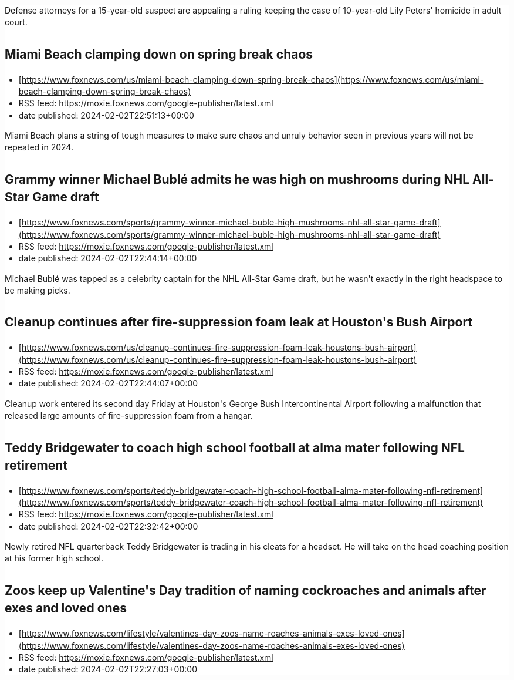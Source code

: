 Defense attorneys for a 15-year-old suspect are appealing a ruling keeping the case of 10-year-old Lily Peters&apos; homicide in adult court.

## Miami Beach clamping down on spring break chaos
 - [https://www.foxnews.com/us/miami-beach-clamping-down-spring-break-chaos](https://www.foxnews.com/us/miami-beach-clamping-down-spring-break-chaos)
 - RSS feed: https://moxie.foxnews.com/google-publisher/latest.xml
 - date published: 2024-02-02T22:51:13+00:00

Miami Beach plans a string of tough measures to make sure chaos and unruly behavior seen in previous years will not be repeated in 2024.

## Grammy winner Michael Bublé admits he was high on mushrooms during NHL All-Star Game draft
 - [https://www.foxnews.com/sports/grammy-winner-michael-buble-high-mushrooms-nhl-all-star-game-draft](https://www.foxnews.com/sports/grammy-winner-michael-buble-high-mushrooms-nhl-all-star-game-draft)
 - RSS feed: https://moxie.foxnews.com/google-publisher/latest.xml
 - date published: 2024-02-02T22:44:14+00:00

Michael Bublé was tapped as a celebrity captain for the NHL All-Star Game draft, but he wasn&apos;t exactly in the right headspace to be making picks.

## Cleanup continues after fire-suppression foam leak at Houston's Bush Airport
 - [https://www.foxnews.com/us/cleanup-continues-fire-suppression-foam-leak-houstons-bush-airport](https://www.foxnews.com/us/cleanup-continues-fire-suppression-foam-leak-houstons-bush-airport)
 - RSS feed: https://moxie.foxnews.com/google-publisher/latest.xml
 - date published: 2024-02-02T22:44:07+00:00

Cleanup work entered its second day Friday at Houston&apos;s George Bush Intercontinental Airport following a malfunction that released large amounts of fire-suppression foam from a hangar.

## Teddy Bridgewater to coach high school football at alma mater following NFL retirement
 - [https://www.foxnews.com/sports/teddy-bridgewater-coach-high-school-football-alma-mater-following-nfl-retirement](https://www.foxnews.com/sports/teddy-bridgewater-coach-high-school-football-alma-mater-following-nfl-retirement)
 - RSS feed: https://moxie.foxnews.com/google-publisher/latest.xml
 - date published: 2024-02-02T22:32:42+00:00

Newly retired NFL quarterback Teddy Bridgewater is trading in his cleats for a headset. He will take on the head coaching position at his former high school.

## Zoos keep up Valentine's Day tradition of naming cockroaches and animals after exes and loved ones
 - [https://www.foxnews.com/lifestyle/valentines-day-zoos-name-roaches-animals-exes-loved-ones](https://www.foxnews.com/lifestyle/valentines-day-zoos-name-roaches-animals-exes-loved-ones)
 - RSS feed: https://moxie.foxnews.com/google-publisher/latest.xml
 - date published: 2024-02-02T22:27:03+00:00

